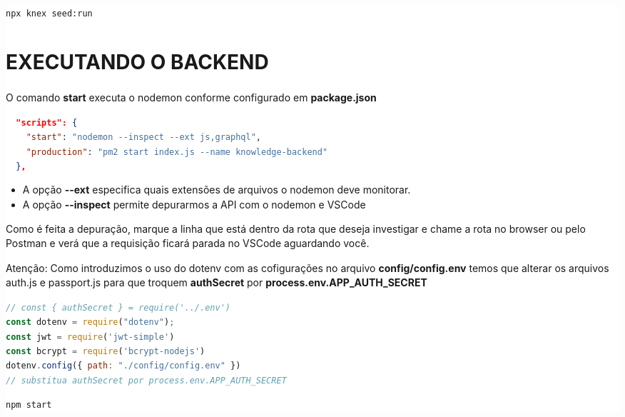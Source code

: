 ```
npx knex seed:run
```

# EXECUTANDO O BACKEND

O comando **start** executa o nodemon conforme configurado em **package.json**

```json
  "scripts": {
    "start": "nodemon --inspect --ext js,graphql",
    "production": "pm2 start index.js --name knowledge-backend"
  },
```

* A opção **--ext** especifica quais extensões de arquivos o nodemon deve monitorar.
* A opção **--inspect** permite depurarmos a API com o nodemon e VSCode

Como é feita a depuração, marque a linha que está dentro da rota que deseja investigar e chame a rota no browser ou pelo Postman e verá que a requisição ficará parada no VSCode aguardando você.


Atenção:
Como introduzimos o uso do dotenv com as cofigurações no arquivo **config/config.env** temos que alterar os arquivos auth.js e passport.js
para que troquem **authSecret** por **process.env.APP_AUTH_SECRET**

```javascript
// const { authSecret } = require('../.env')
const dotenv = require("dotenv");
const jwt = require('jwt-simple')
const bcrypt = require('bcrypt-nodejs')
dotenv.config({ path: "./config/config.env" })
// substitua authSecret por process.env.APP_AUTH_SECRET
```

```
npm start
```
